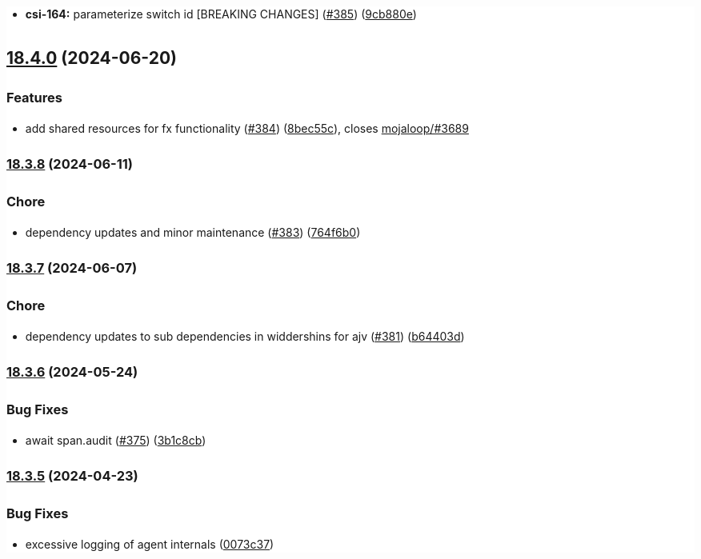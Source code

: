 * **csi-164:** parameterize switch id [BREAKING CHANGES] ([#385](https://github.com/mojaloop/central-services-shared/issues/385)) ([9cb880e](https://github.com/mojaloop/central-services-shared/commit/9cb880ecec57d8eb3d6870eeb6a891b1d4d9ad89))

## [18.4.0](https://github.com/mojaloop/central-services-shared/compare/v18.3.8...v18.4.0) (2024-06-20)


### Features

* add shared resources for fx functionality ([#384](https://github.com/mojaloop/central-services-shared/issues/384)) ([8bec55c](https://github.com/mojaloop/central-services-shared/commit/8bec55c7077882e8c1b9e767a15396f2c59b7220)), closes [mojaloop/#3689](https://github.com/mojaloop/project/issues/3689)

### [18.3.8](https://github.com/mojaloop/central-services-shared/compare/v18.3.7...v18.3.8) (2024-06-11)


### Chore

* dependency updates and minor maintenance ([#383](https://github.com/mojaloop/central-services-shared/issues/383)) ([764f6b0](https://github.com/mojaloop/central-services-shared/commit/764f6b082f04a187f561f0fc17ea1eafa4736929))

### [18.3.7](https://github.com/mojaloop/central-services-shared/compare/v18.3.6...v18.3.7) (2024-06-07)


### Chore

* dependency updates to sub dependencies in widdershins for ajv ([#381](https://github.com/mojaloop/central-services-shared/issues/381)) ([b64403d](https://github.com/mojaloop/central-services-shared/commit/b64403d4936f7ca584938dd5614b10d532d2b48b))

### [18.3.6](https://github.com/mojaloop/central-services-shared/compare/v18.3.5...v18.3.6) (2024-05-24)


### Bug Fixes

* await span.audit ([#375](https://github.com/mojaloop/central-services-shared/issues/375)) ([3b1c8cb](https://github.com/mojaloop/central-services-shared/commit/3b1c8cb9c7357dbe28b55dba5b2885387827329b))

### [18.3.5](https://github.com/mojaloop/central-services-shared/compare/v18.3.4...v18.3.5) (2024-04-23)


### Bug Fixes

* excessive logging of agent internals ([0073c37](https://github.com/mojaloop/central-services-shared/commit/0073c37724b96909cdabd43055ac8ce653f1516a))
